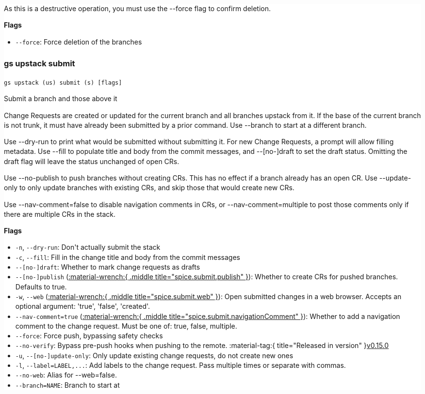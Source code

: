 As this is a destructive operation,
you must use the --force flag to confirm deletion.

**Flags**

* `--force`: Force deletion of the branches

### gs upstack submit

```
gs upstack (us) submit (s) [flags]
```

Submit a branch and those above it

Change Requests are created or updated
for the current branch and all branches upstack from it.
If the base of the current branch is not trunk,
it must have already been submitted by a prior command.
Use --branch to start at a different branch.

Use --dry-run to print what would be submitted without submitting it.
For new Change Requests, a prompt will allow filling metadata.
Use --fill to populate title and body from the commit messages,
and --[no-]draft to set the draft status.
Omitting the draft flag will leave the status unchanged of open CRs.

Use --no-publish to push branches without creating CRs.
This has no effect if a branch already has an open CR.
Use --update-only to only update branches with existing CRs,
and skip those that would create new CRs.

Use --nav-comment=false to disable navigation comments in CRs,
or --nav-comment=multiple to post those comments only if there are multiple CRs in the stack.


**Flags**

* `-n`, `--dry-run`: Don't actually submit the stack
* `-c`, `--fill`: Fill in the change title and body from the commit messages
* `--[no-]draft`: Whether to mark change requests as drafts
* `--[no-]publish` ([:material-wrench:{ .middle title="spice.submit.publish" }](/cli/config.md#spicesubmitpublish)): Whether to create CRs for pushed branches. Defaults to true.
* `-w`, `--web` ([:material-wrench:{ .middle title="spice.submit.web" }](/cli/config.md#spicesubmitweb)): Open submitted changes in a web browser. Accepts an optional argument: 'true', 'false', 'created'.
* `--nav-comment=true` ([:material-wrench:{ .middle title="spice.submit.navigationComment" }](/cli/config.md#spicesubmitnavigationcomment)): Whether to add a navigation comment to the change request. Must be one of: true, false, multiple.
* `--force`: Force push, bypassing safety checks
* `--no-verify`: Bypass pre-push hooks when pushing to the remote. <span class="mdx-badge"><span class="mdx-badge__icon">:material-tag:{ title="Released in version" }</span><span class="mdx-badge__text">[v0.15.0](/changelog.md#v0.15.0)</span>
* `-u`, `--[no-]update-only`: Only update existing change requests, do not create new ones
* `-l`, `--label=LABEL,...`: Add labels to the change request. Pass multiple times or separate with commas.
* `--no-web`: Alias for --web=false.
* `--branch=NAME`: Branch to start at
